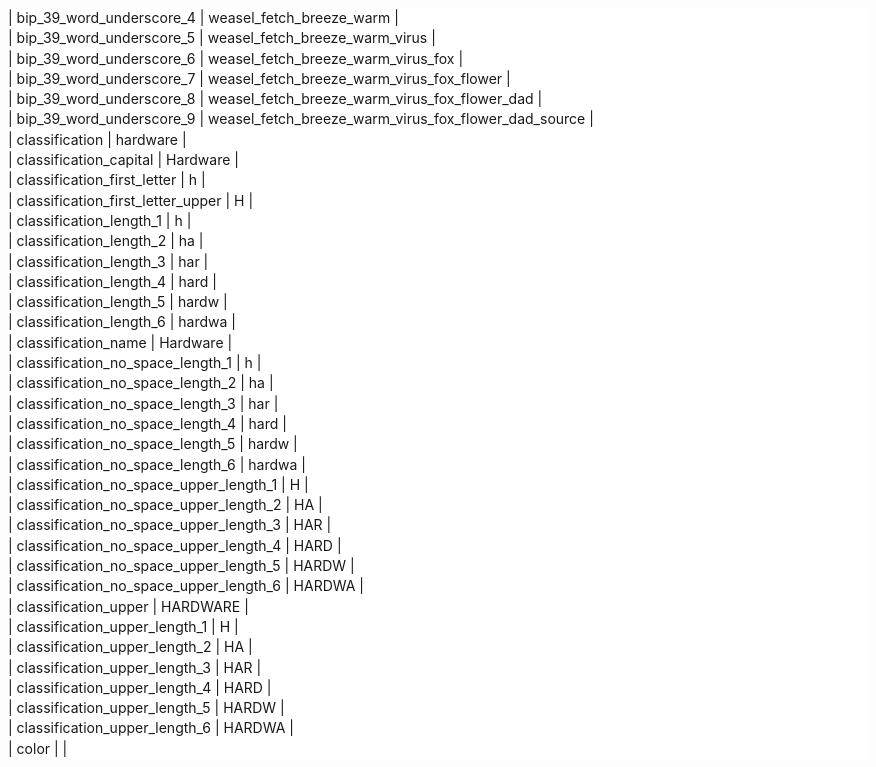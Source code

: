 | bip_39_word_underscore_4 | weasel_fetch_breeze_warm |  
| bip_39_word_underscore_5 | weasel_fetch_breeze_warm_virus |  
| bip_39_word_underscore_6 | weasel_fetch_breeze_warm_virus_fox |  
| bip_39_word_underscore_7 | weasel_fetch_breeze_warm_virus_fox_flower |  
| bip_39_word_underscore_8 | weasel_fetch_breeze_warm_virus_fox_flower_dad |  
| bip_39_word_underscore_9 | weasel_fetch_breeze_warm_virus_fox_flower_dad_source |  
| classification | hardware |  
| classification_capital | Hardware |  
| classification_first_letter | h |  
| classification_first_letter_upper | H |  
| classification_length_1 | h |  
| classification_length_2 | ha |  
| classification_length_3 | har |  
| classification_length_4 | hard |  
| classification_length_5 | hardw |  
| classification_length_6 | hardwa |  
| classification_name | Hardware |  
| classification_no_space_length_1 | h |  
| classification_no_space_length_2 | ha |  
| classification_no_space_length_3 | har |  
| classification_no_space_length_4 | hard |  
| classification_no_space_length_5 | hardw |  
| classification_no_space_length_6 | hardwa |  
| classification_no_space_upper_length_1 | H |  
| classification_no_space_upper_length_2 | HA |  
| classification_no_space_upper_length_3 | HAR |  
| classification_no_space_upper_length_4 | HARD |  
| classification_no_space_upper_length_5 | HARDW |  
| classification_no_space_upper_length_6 | HARDWA |  
| classification_upper | HARDWARE |  
| classification_upper_length_1 | H |  
| classification_upper_length_2 | HA |  
| classification_upper_length_3 | HAR |  
| classification_upper_length_4 | HARD |  
| classification_upper_length_5 | HARDW |  
| classification_upper_length_6 | HARDWA |  
| color |  |  